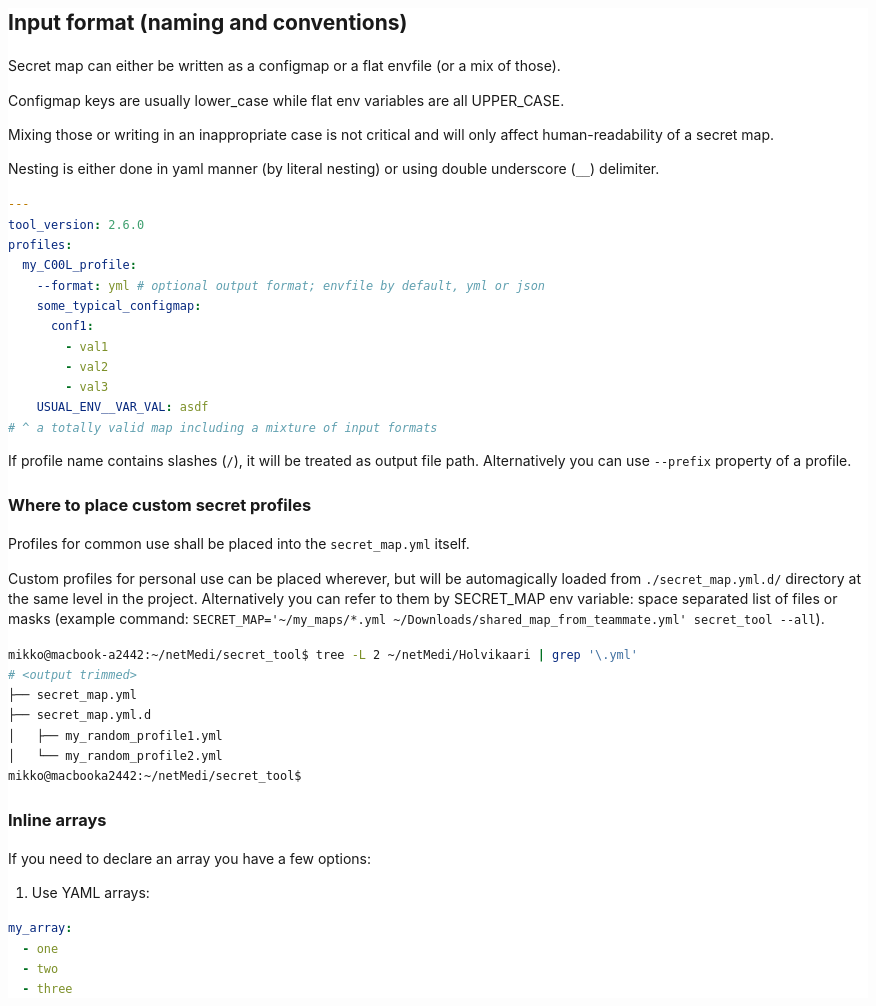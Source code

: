 ## Input format (naming and conventions)

Secret map can either be written as a configmap or a flat envfile (or a mix of those).

Configmap keys are usually lower_case while flat env variables are all UPPER_CASE.

Mixing those or writing in an inappropriate case is not critical and will only affect human-readability of a secret map.

Nesting is either done in yaml manner (by literal nesting) or using double underscore (`__`) delimiter.

```yaml
---
tool_version: 2.6.0
profiles:
  my_C00L_profile:
    --format: yml # optional output format; envfile by default, yml or json
    some_typical_configmap:
      conf1:
        - val1
        - val2
        - val3
    USUAL_ENV__VAR_VAL: asdf
# ^ a totally valid map including a mixture of input formats
```

If profile name contains slashes (`/`), it will be treated as output file path. Alternatively you can use `--prefix` property of a profile.

### Where to place custom secret profiles

Profiles for common use shall be placed into the `secret_map.yml` itself.

Custom profiles for personal use can be placed wherever, but will be automagically loaded from `./secret_map.yml.d/` directory at the same level in the project. Alternatively you can refer to them by SECRET_MAP env variable: space separated list of files or masks (example command: `SECRET_MAP='~/my_maps/*.yml ~/Downloads/shared_map_from_teammate.yml' secret_tool --all`).

```sh
mikko@macbook-a2442:~/netMedi/secret_tool$ tree -L 2 ~/netMedi/Holvikaari | grep '\.yml'
# <output trimmed>
├── secret_map.yml
├── secret_map.yml.d
│   ├── my_random_profile1.yml
│   └── my_random_profile2.yml
mikko@macbooka2442:~/netMedi/secret_tool$
```

### Inline arrays

If you need to declare an array you have a few options:

1. Use YAML arrays:

```yaml
my_array:
  - one
  - two
  - three
```
